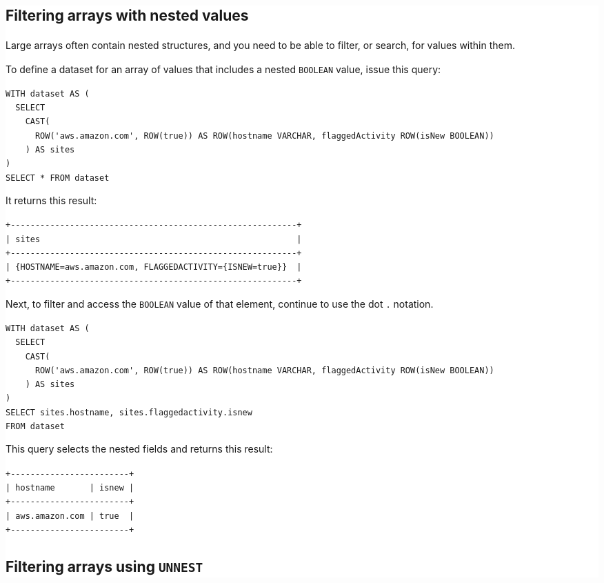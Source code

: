 ## Filtering arrays with nested values<a name="filtering-nested-with-dot"></a>

Large arrays often contain nested structures, and you need to be able to filter, or search, for values within them\.

To define a dataset for an array of values that includes a nested `BOOLEAN` value, issue this query:

```
WITH dataset AS (
  SELECT
    CAST(
      ROW('aws.amazon.com', ROW(true)) AS ROW(hostname VARCHAR, flaggedActivity ROW(isNew BOOLEAN))
    ) AS sites
)
SELECT * FROM dataset
```

It returns this result:

```
+----------------------------------------------------------+
| sites                                                    |
+----------------------------------------------------------+
| {HOSTNAME=aws.amazon.com, FLAGGEDACTIVITY={ISNEW=true}}  |
+----------------------------------------------------------+
```

Next, to filter and access the `BOOLEAN` value of that element, continue to use the dot `.` notation\.

```
WITH dataset AS (
  SELECT
    CAST(
      ROW('aws.amazon.com', ROW(true)) AS ROW(hostname VARCHAR, flaggedActivity ROW(isNew BOOLEAN))
    ) AS sites
)
SELECT sites.hostname, sites.flaggedactivity.isnew
FROM dataset
```

This query selects the nested fields and returns this result:

```
+------------------------+
| hostname       | isnew |
+------------------------+
| aws.amazon.com | true  |
+------------------------+
```

## Filtering arrays using `UNNEST`<a name="filtering-with-unnest"></a>
